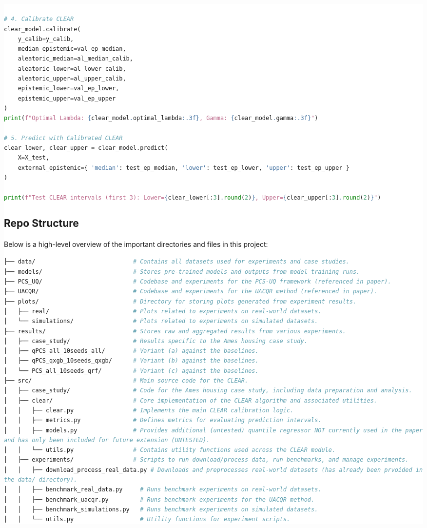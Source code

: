 ```python

# 4. Calibrate CLEAR
clear_model.calibrate(
    y_calib=y_calib,
    median_epistemic=val_ep_median,
    aleatoric_median=al_median_calib, 
    aleatoric_lower=al_lower_calib, 
    aleatoric_upper=al_upper_calib,
    epistemic_lower=val_ep_lower, 
    epistemic_upper=val_ep_upper
)
print(f"Optimal Lambda: {clear_model.optimal_lambda:.3f}, Gamma: {clear_model.gamma:.3f}")

# 5. Predict with Calibrated CLEAR
clear_lower, clear_upper = clear_model.predict(
    X=X_test,
    external_epistemic={ 'median': test_ep_median, 'lower': test_ep_lower, 'upper': test_ep_upper }
)

print(f"Test CLEAR intervals (first 3): Lower={clear_lower[:3].round(2)}, Upper={clear_upper[:3].round(2)}")
```

## Repo Structure

Below is a high-level overview of the important directories and files in this project:

```bash
├── data/                            # Contains all datasets used for experiments and case studies.
├── models/                          # Stores pre-trained models and outputs from model training runs.
├── PCS_UQ/                          # Codebase and experiments for the PCS-UQ framework (referenced in paper).
├── UACQR/                           # Codebase and experiments for the UACQR method (referenced in paper).
├── plots/                           # Directory for storing plots generated from experiment results.
│   ├── real/                        # Plots related to experiments on real-world datasets.
│   └── simulations/                 # Plots related to experiments on simulated datasets.
├── results/                         # Stores raw and aggregated results from various experiments.
│   ├── case_study/                  # Results specific to the Ames housing case study.
│   ├── qPCS_all_10seeds_all/        # Variant (a) against the baselines.
│   ├── qPCS_qxgb_10seeds_qxgb/      # Variant (b) against the baselines.
│   └── PCS_all_10seeds_qrf/         # Variant (c) against the baselines.
├── src/                             # Main source code for the CLEAR.
│   ├── case_study/                  # Code for the Ames housing case study, including data preparation and analysis.
│   ├── clear/                       # Core implementation of the CLEAR algorithm and associated utilities.
│   │   ├── clear.py                 # Implements the main CLEAR calibration logic.
│   │   ├── metrics.py               # Defines metrics for evaluating prediction intervals.
│   │   ├── models.py                # Provides additional (untested) quantile regressor NOT currently used in the paper and has only been included for future extension (UNTESTED).
│   │   └── utils.py                 # Contains utility functions used across the CLEAR module.
│   ├── experiments/                 # Scripts to run download/process data, run benchmarks, and manage experiments.
│   │   ├── download_process_real_data.py # Downloads and preprocesses real-world datasets (has already been prvoided in the data/ directory).
│   │   ├── benchmark_real_data.py     # Runs benchmark experiments on real-world datasets.
│   │   ├── benchmark_uacqr.py         # Runs benchmark experiments for the UACQR method.
│   │   ├── benchmark_simulations.py   # Runs benchmark experiments on simulated datasets.
│   │   └── utils.py                   # Utility functions for experiment scripts.
```